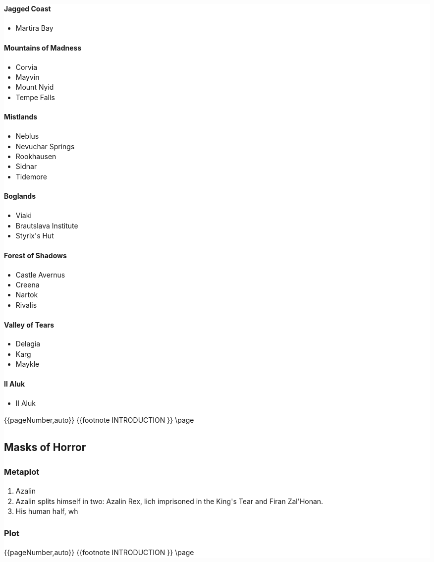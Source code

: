 #### Jagged Coast
* Martira Bay

#### Mountains of Madness
* Corvia
* Mayvin
* Mount Nyid
* Tempe Falls

#### Mistlands
* Neblus
* Nevuchar Springs
* Rookhausen
* Sidnar
* Tidemore

#### Boglands
* Viaki
* Brautslava Institute 
* Styrix's Hut

#### Forest of Shadows
* Castle Avernus
* Creena
* Nartok
* Rivalis

#### Valley of Tears
* Delagia
* Karg
* Maykle


#### Il Aluk
* Il Aluk


{{pageNumber,auto}}
{{footnote INTRODUCTION }}
\page

## Masks of Horror

### Metaplot
1. Azalin
1. Azalin splits himself in two: Azalin Rex, lich imprisoned in the King's Tear and Firan Zal'Honan.
2. His human half, wh

### Plot

{{pageNumber,auto}}
{{footnote INTRODUCTION }}
\page
